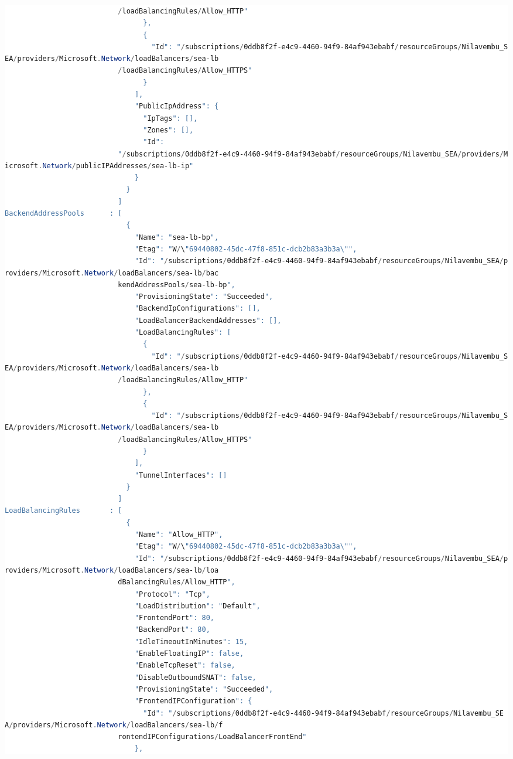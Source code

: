 ```powershell
                           /loadBalancingRules/Allow_HTTP"
                                 },
                                 {
                                   "Id": "/subscriptions/0ddb8f2f-e4c9-4460-94f9-84af943ebabf/resourceGroups/Nilavembu_SEA/providers/Microsoft.Network/loadBalancers/sea-lb
                           /loadBalancingRules/Allow_HTTPS"
                                 }
                               ],
                               "PublicIpAddress": {
                                 "IpTags": [],
                                 "Zones": [],
                                 "Id":
                           "/subscriptions/0ddb8f2f-e4c9-4460-94f9-84af943ebabf/resourceGroups/Nilavembu_SEA/providers/Microsoft.Network/publicIPAddresses/sea-lb-ip"
                               }
                             }
                           ]
BackendAddressPools      : [
                             {
                               "Name": "sea-lb-bp",
                               "Etag": "W/\"69440802-45dc-47f8-851c-dcb2b83a3b3a\"",
                               "Id": "/subscriptions/0ddb8f2f-e4c9-4460-94f9-84af943ebabf/resourceGroups/Nilavembu_SEA/providers/Microsoft.Network/loadBalancers/sea-lb/bac
                           kendAddressPools/sea-lb-bp",
                               "ProvisioningState": "Succeeded",
                               "BackendIpConfigurations": [],
                               "LoadBalancerBackendAddresses": [],
                               "LoadBalancingRules": [
                                 {
                                   "Id": "/subscriptions/0ddb8f2f-e4c9-4460-94f9-84af943ebabf/resourceGroups/Nilavembu_SEA/providers/Microsoft.Network/loadBalancers/sea-lb
                           /loadBalancingRules/Allow_HTTP"
                                 },
                                 {
                                   "Id": "/subscriptions/0ddb8f2f-e4c9-4460-94f9-84af943ebabf/resourceGroups/Nilavembu_SEA/providers/Microsoft.Network/loadBalancers/sea-lb
                           /loadBalancingRules/Allow_HTTPS"
                                 }
                               ],
                               "TunnelInterfaces": []
                             }
                           ]
LoadBalancingRules       : [
                             {
                               "Name": "Allow_HTTP",
                               "Etag": "W/\"69440802-45dc-47f8-851c-dcb2b83a3b3a\"",
                               "Id": "/subscriptions/0ddb8f2f-e4c9-4460-94f9-84af943ebabf/resourceGroups/Nilavembu_SEA/providers/Microsoft.Network/loadBalancers/sea-lb/loa
                           dBalancingRules/Allow_HTTP",
                               "Protocol": "Tcp",
                               "LoadDistribution": "Default",
                               "FrontendPort": 80,
                               "BackendPort": 80,
                               "IdleTimeoutInMinutes": 15,
                               "EnableFloatingIP": false,
                               "EnableTcpReset": false,
                               "DisableOutboundSNAT": false,
                               "ProvisioningState": "Succeeded",
                               "FrontendIPConfiguration": {
                                 "Id": "/subscriptions/0ddb8f2f-e4c9-4460-94f9-84af943ebabf/resourceGroups/Nilavembu_SEA/providers/Microsoft.Network/loadBalancers/sea-lb/f
                           rontendIPConfigurations/LoadBalancerFrontEnd"
                               },
```